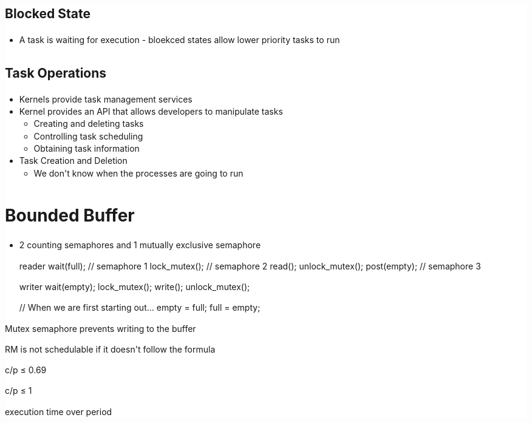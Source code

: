 ## Blocked State

- A task is waiting for execution - bloekced states allow lower priority tasks to run

## Task Operations

- Kernels provide task management services
- Kernel provides an API that allows developers to manipulate tasks
    - Creating and deleting tasks
    - Controlling task scheduling
    - Obtaining task information
- Task Creation and Deletion
    - We don't know when the processes are going to run

# Bounded Buffer

- 2 counting semaphores and 1 mutually exclusive semaphore

    reader
    	wait(full); // semaphore 1
    	lock_mutex(); // semaphore 2
    	read();
    	unlock_mutex();
    	post(empty); // semaphore 3
    
    writer
    	wait(empty);
    	lock_mutex();
    	write();
    	unlock_mutex();
    
    // When we are first starting out...
    empty = full;
    full = empty;

Mutex semaphore prevents writing to the buffer

RM is not schedulable if it doesn't follow the formula

c/p ≤ 0.69

c/p ≤ 1

execution time over period